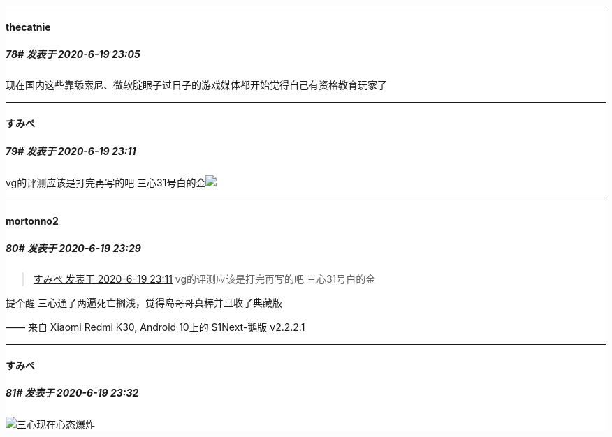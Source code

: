 

*****

####  thecatnie  
##### 78#       发表于 2020-6-19 23:05




现在国内这些靠舔索尼、微软腚眼子过日子的游戏媒体都开始觉得自己有资格教育玩家了







*****

####  すみぺ  
##### 79#       发表于 2020-6-19 23:11




vg的评测应该是打完再写的吧 三心31号白的金<img src="https://static.saraba1st.com/image/smiley/face2017/037.png" referrerpolicy="no-referrer">







*****

####  mortonno2  
##### 80#       发表于 2020-6-19 23:29



<blockquote><a href="httphttps://bbs.saraba1st.com/2b/forum.php?mod=redirect&amp;goto=findpost&amp;pid=47869588&amp;ptid=1942720" target="_blank">すみぺ 发表于 2020-6-19 23:11</a>
vg的评测应该是打完再写的吧 三心31号白的金</blockquote>
提个醒 三心通了两遍死亡搁浅，觉得岛哥哥真棒并且收了典藏版

—— 来自 Xiaomi Redmi K30, Android 10上的 [S1Next-鹅版](https://github.com/ykrank/S1-Next/releases) v2.2.2.1







*****

####  すみぺ  
##### 81#       发表于 2020-6-19 23:32



<img src="https://static.saraba1st.com/image/smiley/face2017/037.png" referrerpolicy="no-referrer">三心现在心态爆炸



